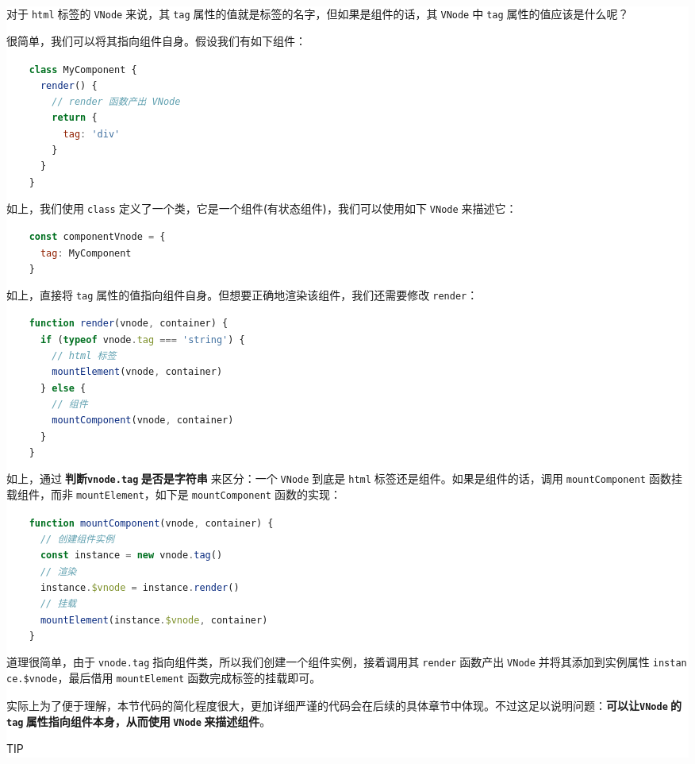 对于 `html` 标签的 `VNode` 来说，其 `tag` 属性的值就是标签的名字，但如果是组件的话，其 `VNode` 中 `tag`
属性的值应该是什么呢？

很简单，我们可以将其指向组件自身。假设我们有如下组件：
```js
    class MyComponent {
      render() {
        // render 函数产出 VNode
        return {
          tag: 'div'
        }
      }
    }
```

如上，我们使用 `class` 定义了一个类，它是一个组件(有状态组件)，我们可以使用如下 `VNode` 来描述它：
```js
    const componentVnode = {
      tag: MyComponent
    }
```

如上，直接将 `tag` 属性的值指向组件自身。但想要正确地渲染该组件，我们还需要修改 `render`：
```js
    function render(vnode, container) {
      if (typeof vnode.tag === 'string') {
        // html 标签
        mountElement(vnode, container)
      } else {
        // 组件
        mountComponent(vnode, container)
      }
    }
```

如上，通过 **判断`vnode.tag` 是否是字符串** 来区分：一个 `VNode` 到底是 `html` 标签还是组件。如果是组件的话，调用
`mountComponent` 函数挂载组件，而非 `mountElement`，如下是 `mountComponent` 函数的实现：
```js
    function mountComponent(vnode, container) {
      // 创建组件实例
      const instance = new vnode.tag()
      // 渲染
      instance.$vnode = instance.render()
      // 挂载
      mountElement(instance.$vnode, container)
    }
```

道理很简单，由于 `vnode.tag` 指向组件类，所以我们创建一个组件实例，接着调用其 `render` 函数产出 `VNode` 并将其添加到实例属性
`instance.$vnode`，最后借用 `mountElement` 函数完成标签的挂载即可。

实际上为了便于理解，本节代码的简化程度很大，更加详细严谨的代码会在后续的具体章节中体现。不过这足以说明问题：**可以让`VNode` 的 `tag`
属性指向组件本身，从而使用 `VNode` 来描述组件**。

TIP
